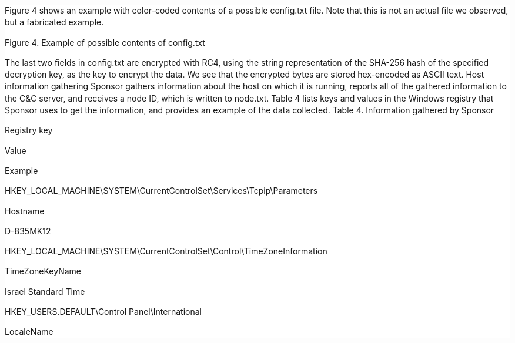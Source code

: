 Figure 4 shows an example with color-coded contents of a possible config.txt file. Note that this is not an actual file we observed, but a fabricated example.

Figure 4. Example of possible contents of config.txt

The last two fields in config.txt are encrypted with RC4, using the string representation of the SHA-256 hash of the specified decryption key, as the key to encrypt the data. We see that the encrypted bytes are stored hex-encoded as ASCII text.
Host information gathering
Sponsor gathers information about the host on which it is running, reports all of the gathered information to the C&C server, and receives a node ID, which is written to node.txt. Table 4 lists keys and values in the Windows registry that Sponsor uses to get the information, and provides an example of the data collected.
Table 4. Information gathered by Sponsor




Registry key


Value


Example






HKEY_LOCAL_MACHINE\SYSTEM\CurrentControlSet\Services\Tcpip\Parameters




Hostname




D-835MK12






HKEY_LOCAL_MACHINE\SYSTEM\CurrentControlSet\Control\TimeZoneInformation




TimeZoneKeyName




Israel Standard Time






HKEY_USERS\.DEFAULT\Control Panel\International




LocaleName


